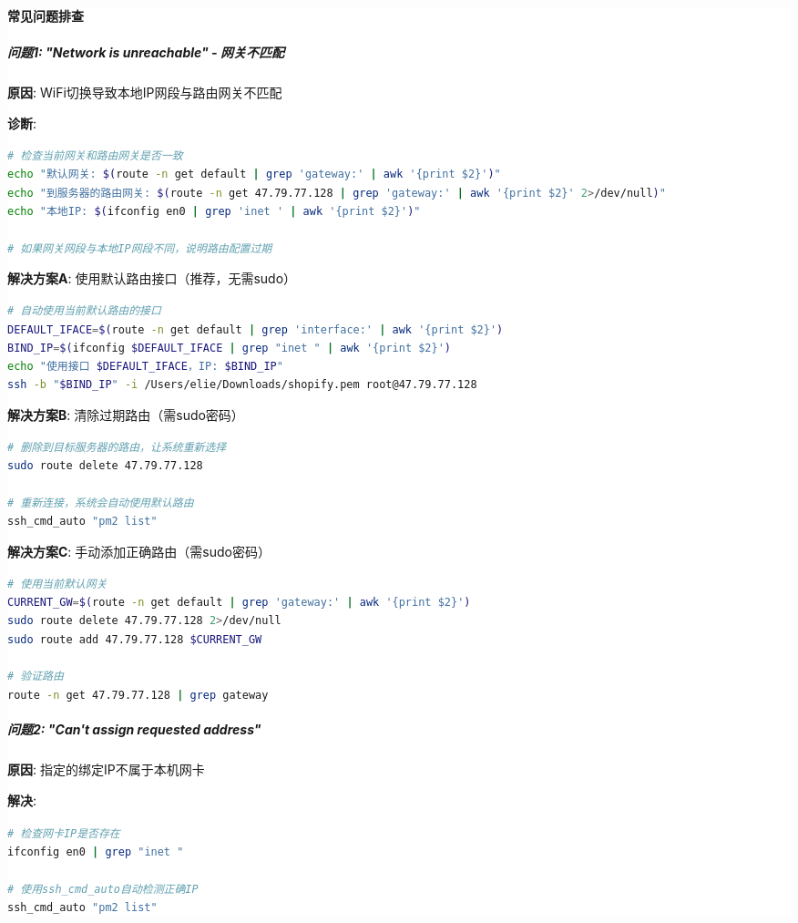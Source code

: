 #### 常见问题排查

##### 问题1: "Network is unreachable" - 网关不匹配

**原因**: WiFi切换导致本地IP网段与路由网关不匹配

**诊断**:
```bash
# 检查当前网关和路由网关是否一致
echo "默认网关: $(route -n get default | grep 'gateway:' | awk '{print $2}')"
echo "到服务器的路由网关: $(route -n get 47.79.77.128 | grep 'gateway:' | awk '{print $2}' 2>/dev/null)"
echo "本地IP: $(ifconfig en0 | grep 'inet ' | awk '{print $2}')"

# 如果网关网段与本地IP网段不同，说明路由配置过期
```

**解决方案A**: 使用默认路由接口（推荐，无需sudo）
```bash
# 自动使用当前默认路由的接口
DEFAULT_IFACE=$(route -n get default | grep 'interface:' | awk '{print $2}')
BIND_IP=$(ifconfig $DEFAULT_IFACE | grep "inet " | awk '{print $2}')
echo "使用接口 $DEFAULT_IFACE，IP: $BIND_IP"
ssh -b "$BIND_IP" -i /Users/elie/Downloads/shopify.pem root@47.79.77.128
```

**解决方案B**: 清除过期路由（需sudo密码）
```bash
# 删除到目标服务器的路由，让系统重新选择
sudo route delete 47.79.77.128

# 重新连接，系统会自动使用默认路由
ssh_cmd_auto "pm2 list"
```

**解决方案C**: 手动添加正确路由（需sudo密码）
```bash
# 使用当前默认网关
CURRENT_GW=$(route -n get default | grep 'gateway:' | awk '{print $2}')
sudo route delete 47.79.77.128 2>/dev/null
sudo route add 47.79.77.128 $CURRENT_GW

# 验证路由
route -n get 47.79.77.128 | grep gateway
```

##### 问题2: "Can't assign requested address"

**原因**: 指定的绑定IP不属于本机网卡

**解决**:
```bash
# 检查网卡IP是否存在
ifconfig en0 | grep "inet "

# 使用ssh_cmd_auto自动检测正确IP
ssh_cmd_auto "pm2 list"
```
